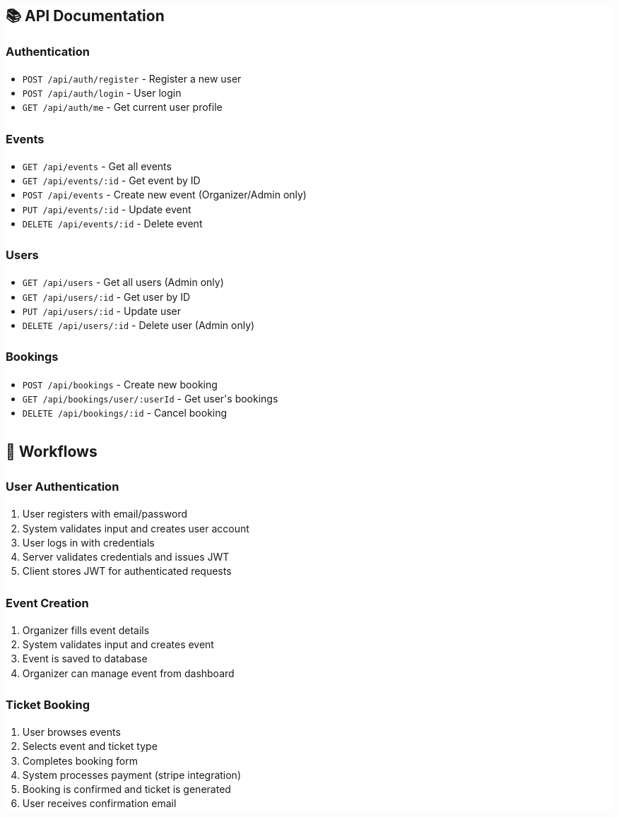 ## 📚 API Documentation

### Authentication
- `POST /api/auth/register` - Register a new user
- `POST /api/auth/login` - User login
- `GET /api/auth/me` - Get current user profile

### Events
- `GET /api/events` - Get all events
- `GET /api/events/:id` - Get event by ID
- `POST /api/events` - Create new event (Organizer/Admin only)
- `PUT /api/events/:id` - Update event
- `DELETE /api/events/:id` - Delete event

### Users
- `GET /api/users` - Get all users (Admin only)
- `GET /api/users/:id` - Get user by ID
- `PUT /api/users/:id` - Update user
- `DELETE /api/users/:id` - Delete user (Admin only)

### Bookings
- `POST /api/bookings` - Create new booking
- `GET /api/bookings/user/:userId` - Get user's bookings
- `DELETE /api/bookings/:id` - Cancel booking

## 🔄 Workflows

### User Authentication
1. User registers with email/password
2. System validates input and creates user account
3. User logs in with credentials
4. Server validates credentials and issues JWT
5. Client stores JWT for authenticated requests

### Event Creation
1. Organizer fills event details
2. System validates input and creates event
3. Event is saved to database
4. Organizer can manage event from dashboard

### Ticket Booking
1. User browses events
2. Selects event and ticket type
3. Completes booking form
4. System processes payment (stripe integration)
5. Booking is confirmed and ticket is generated
6. User receives confirmation email
